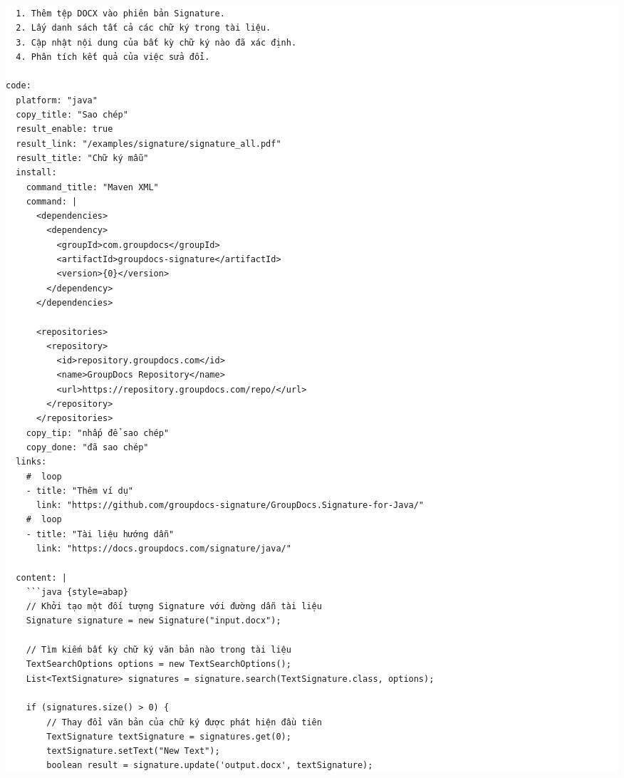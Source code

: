       1. Thêm tệp DOCX vào phiên bản Signature.
      2. Lấy danh sách tất cả các chữ ký trong tài liệu.
      3. Cập nhật nội dung của bất kỳ chữ ký nào đã xác định.
      4. Phân tích kết quả của việc sửa đổi.
   
    code:
      platform: "java"
      copy_title: "Sao chép"
      result_enable: true
      result_link: "/examples/signature/signature_all.pdf"
      result_title: "Chữ ký mẫu"
      install:
        command_title: "Maven XML"
        command: |
          <dependencies>
            <dependency>
              <groupId>com.groupdocs</groupId>
              <artifactId>groupdocs-signature</artifactId>
              <version>{0}</version>
            </dependency>
          </dependencies>

          <repositories>
            <repository>
              <id>repository.groupdocs.com</id>
              <name>GroupDocs Repository</name>
              <url>https://repository.groupdocs.com/repo/</url>
            </repository>
          </repositories>
        copy_tip: "nhấp để sao chép"
        copy_done: "đã sao chép"
      links:
        #  loop
        - title: "Thêm ví dụ"
          link: "https://github.com/groupdocs-signature/GroupDocs.Signature-for-Java/"
        #  loop
        - title: "Tài liệu hướng dẫn"
          link: "https://docs.groupdocs.com/signature/java/"
          
      content: |
        ```java {style=abap}
        // Khởi tạo một đối tượng Signature với đường dẫn tài liệu
        Signature signature = new Signature("input.docx");

        // Tìm kiếm bất kỳ chữ ký văn bản nào trong tài liệu
        TextSearchOptions options = new TextSearchOptions();
        List<TextSignature> signatures = signature.search(TextSignature.class, options);

        if (signatures.size() > 0) {
            // Thay đổi văn bản của chữ ký được phát hiện đầu tiên
            TextSignature textSignature = signatures.get(0);
            textSignature.setText("New Text");
            boolean result = signature.update('output.docx', textSignature);
